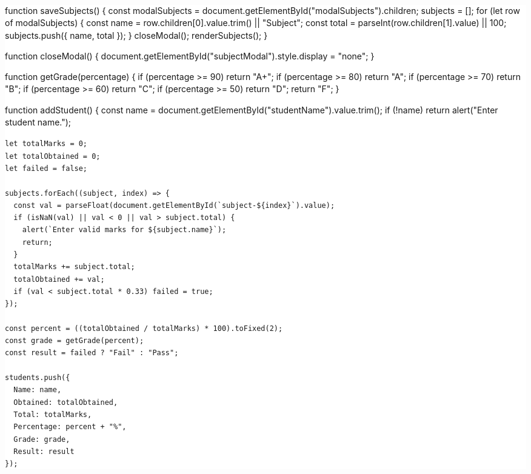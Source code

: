   function saveSubjects() {
    const modalSubjects = document.getElementById("modalSubjects").children;
    subjects = [];
    for (let row of modalSubjects) {
      const name = row.children[0].value.trim() || "Subject";
      const total = parseInt(row.children[1].value) || 100;
      subjects.push({ name, total });
    }
    closeModal();
    renderSubjects();
  }

  function closeModal() {
    document.getElementById("subjectModal").style.display = "none";
  }

  function getGrade(percentage) {
    if (percentage >= 90) return "A+";
    if (percentage >= 80) return "A";
    if (percentage >= 70) return "B";
    if (percentage >= 60) return "C";
    if (percentage >= 50) return "D";
    return "F";
  }

  function addStudent() {
    const name = document.getElementById("studentName").value.trim();
    if (!name) return alert("Enter student name.");

    let totalMarks = 0;
    let totalObtained = 0;
    let failed = false;

    subjects.forEach((subject, index) => {
      const val = parseFloat(document.getElementById(`subject-${index}`).value);
      if (isNaN(val) || val < 0 || val > subject.total) {
        alert(`Enter valid marks for ${subject.name}`);
        return;
      }
      totalMarks += subject.total;
      totalObtained += val;
      if (val < subject.total * 0.33) failed = true;
    });

    const percent = ((totalObtained / totalMarks) * 100).toFixed(2);
    const grade = getGrade(percent);
    const result = failed ? "Fail" : "Pass";

    students.push({
      Name: name,
      Obtained: totalObtained,
      Total: totalMarks,
      Percentage: percent + "%",
      Grade: grade,
      Result: result
    });
